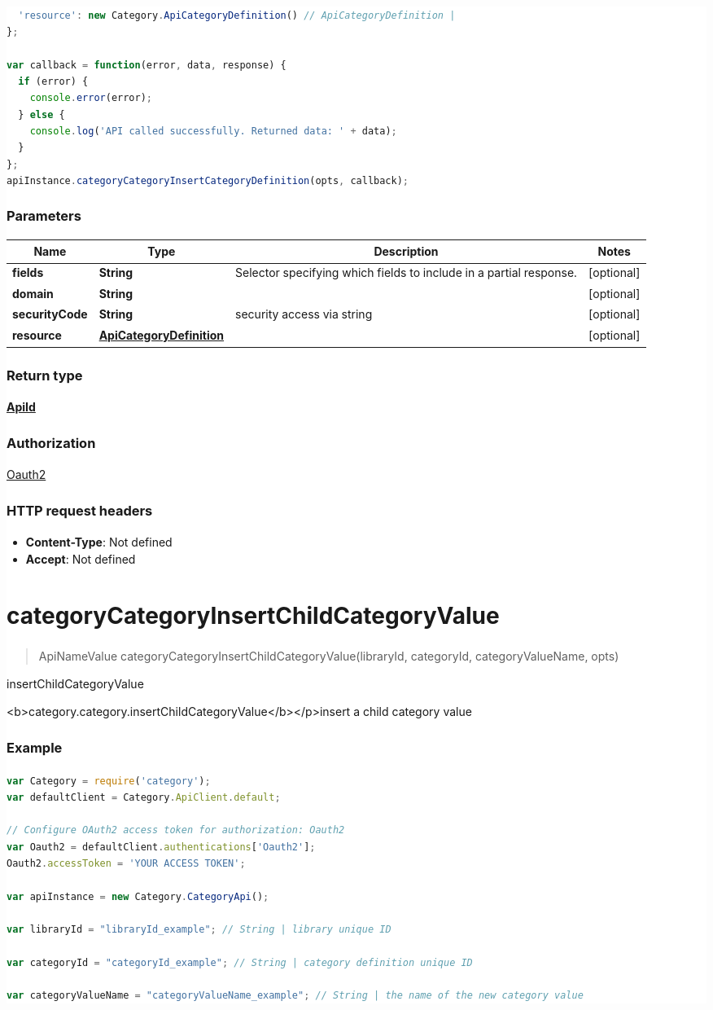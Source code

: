 ```javascript
  'resource': new Category.ApiCategoryDefinition() // ApiCategoryDefinition | 
};

var callback = function(error, data, response) {
  if (error) {
    console.error(error);
  } else {
    console.log('API called successfully. Returned data: ' + data);
  }
};
apiInstance.categoryCategoryInsertCategoryDefinition(opts, callback);
```

### Parameters

Name | Type | Description  | Notes
------------- | ------------- | ------------- | -------------
 **fields** | **String**| Selector specifying which fields to include in a partial response. | [optional] 
 **domain** | **String**|  | [optional] 
 **securityCode** | **String**| security access via string | [optional] 
 **resource** | [**ApiCategoryDefinition**](ApiCategoryDefinition.md)|  | [optional] 

### Return type

[**ApiId**](ApiId.md)

### Authorization

[Oauth2](../README.md#Oauth2)

### HTTP request headers

 - **Content-Type**: Not defined
 - **Accept**: Not defined

<a name="categoryCategoryInsertChildCategoryValue"></a>
# **categoryCategoryInsertChildCategoryValue**
> ApiNameValue categoryCategoryInsertChildCategoryValue(libraryId, categoryId, categoryValueName, opts)

insertChildCategoryValue

&lt;b&gt;category.category.insertChildCategoryValue&lt;/b&gt;&lt;/p&gt;insert a child category value

### Example
```javascript
var Category = require('category');
var defaultClient = Category.ApiClient.default;

// Configure OAuth2 access token for authorization: Oauth2
var Oauth2 = defaultClient.authentications['Oauth2'];
Oauth2.accessToken = 'YOUR ACCESS TOKEN';

var apiInstance = new Category.CategoryApi();

var libraryId = "libraryId_example"; // String | library unique ID

var categoryId = "categoryId_example"; // String | category definition unique ID

var categoryValueName = "categoryValueName_example"; // String | the name of the new category value

```